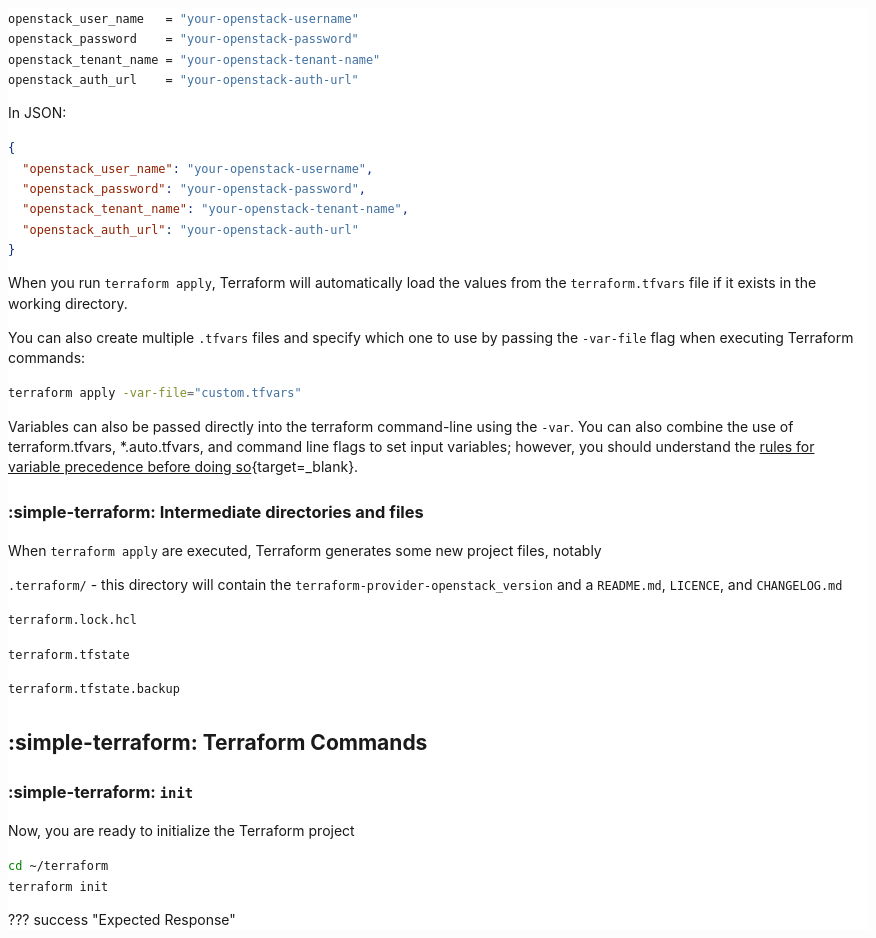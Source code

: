 ```bash
openstack_user_name   = "your-openstack-username"
openstack_password    = "your-openstack-password"
openstack_tenant_name = "your-openstack-tenant-name"
openstack_auth_url    = "your-openstack-auth-url"         
```

In JSON:
```json
{
  "openstack_user_name": "your-openstack-username",
  "openstack_password": "your-openstack-password",
  "openstack_tenant_name": "your-openstack-tenant-name",
  "openstack_auth_url": "your-openstack-auth-url"
}         
```

When you run `terraform apply`, Terraform will automatically load the values from the `terraform.tfvars` file if it exists in the working directory. 

You can also create multiple `.tfvars` files and specify which one to use by passing the `-var-file` flag when executing Terraform commands:

```bash
terraform apply -var-file="custom.tfvars"
```

Variables can also be passed directly into the terraform command-line using the `-var`. You can also combine the use of terraform.tfvars, *.auto.tfvars, and command line flags to set input variables; however, you should understand the [rules for variable precedence before doing so](https://developer.hashicorp.com/terraform/language/values/variables#variable-definition-precedence){target=_blank}.

### :simple-terraform: Intermediate directories and files

When `terraform apply` are executed, Terraform generates some new project files, notably

`.terraform/` - this directory will contain the `terraform-provider-openstack_version` and a `README.md`, `LICENCE`, and `CHANGELOG.md` 

`terraform.lock.hcl` 

`terraform.tfstate`

`terraform.tfstate.backup`

## :simple-terraform: Terraform Commands

### :simple-terraform: `init`

Now, you are ready to initialize the Terraform project

```bash
cd ~/terraform
terraform init
```

??? success "Expected Response"
